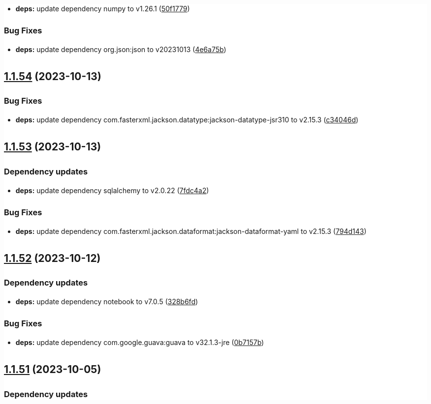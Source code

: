 * **deps:** update dependency numpy to v1.26.1 ([50f1779](https://github.com/big-unibo/explain/commit/50f1779443a50804824539a77fbefed58038f7da))


### Bug Fixes

* **deps:** update dependency org.json:json to v20231013 ([4e6a75b](https://github.com/big-unibo/explain/commit/4e6a75b3576c849ee2f498db2ff1a318a4ef5ed3))

## [1.1.54](https://github.com/big-unibo/explain/compare/1.1.53...1.1.54) (2023-10-13)


### Bug Fixes

* **deps:** update dependency com.fasterxml.jackson.datatype:jackson-datatype-jsr310 to v2.15.3 ([c34046d](https://github.com/big-unibo/explain/commit/c34046deff073a0164f2ce5ca09b2ef89eeb28e2))

## [1.1.53](https://github.com/big-unibo/explain/compare/1.1.52...1.1.53) (2023-10-13)


### Dependency updates

* **deps:** update dependency sqlalchemy to v2.0.22 ([7fdc4a2](https://github.com/big-unibo/explain/commit/7fdc4a2548b15b4dc45cfb2f639843cfa9538162))


### Bug Fixes

* **deps:** update dependency com.fasterxml.jackson.dataformat:jackson-dataformat-yaml to v2.15.3 ([794d143](https://github.com/big-unibo/explain/commit/794d143f5531903fb1023367dedfb62aee750619))

## [1.1.52](https://github.com/big-unibo/explain/compare/1.1.51...1.1.52) (2023-10-12)


### Dependency updates

* **deps:** update dependency notebook to v7.0.5 ([328b6fd](https://github.com/big-unibo/explain/commit/328b6fdf6fdc737be855a57690e679e83912cd4a))


### Bug Fixes

* **deps:** update dependency com.google.guava:guava to v32.1.3-jre ([0b7157b](https://github.com/big-unibo/explain/commit/0b7157b8bd8dd399f21c9981de4a2ab6e85b2ca4))

## [1.1.51](https://github.com/big-unibo/explain/compare/1.1.50...1.1.51) (2023-10-05)


### Dependency updates
